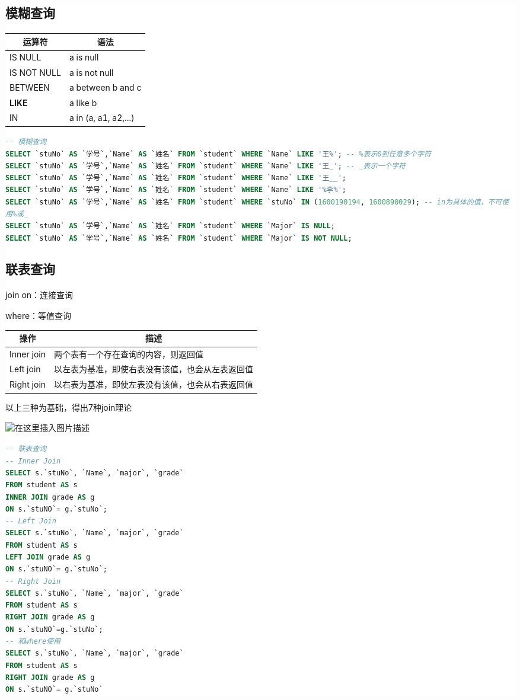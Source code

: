 ## 模糊查询

| 运算符      | 语法                 |
| ----------- | -------------------- |
| IS NULL     | a is null            |
| IS NOT NULL | a is not null        |
| BETWEEN     | a between b and c    |
| **LIKE**    | a like b             |
| IN          | a in (a, a1, a2,...) |

```sql
-- 模糊查询
SELECT `stuNo` AS `学号`,`Name` AS `姓名` FROM `student` WHERE `Name` LIKE '王%'; -- %表示0到任意多个字符
SELECT `stuNo` AS `学号`,`Name` AS `姓名` FROM `student` WHERE `Name` LIKE '王_'; -- _表示一个字符
SELECT `stuNo` AS `学号`,`Name` AS `姓名` FROM `student` WHERE `Name` LIKE '王__';
SELECT `stuNo` AS `学号`,`Name` AS `姓名` FROM `student` WHERE `Name` LIKE '%李%';
SELECT `stuNo` AS `学号`,`Name` AS `姓名` FROM `student` WHERE `stuNo` IN (1600190194, 1600890029); -- in为具体的值，不可使用%或_
SELECT `stuNo` AS `学号`,`Name` AS `姓名` FROM `student` WHERE `Major` IS NULL;
SELECT `stuNo` AS `学号`,`Name` AS `姓名` FROM `student` WHERE `Major` IS NOT NULL;
```

## 联表查询

join on：连接查询

where：等值查询

| 操作       | 描述                                             |
| ---------- | ------------------------------------------------ |
| Inner join | 两个表有一个存在查询的内容，则返回值             |
| Left join  | 以左表为基准，即使右表没有该值，也会从左表返回值 |
| Right join | 以右表为基准，即使左表没有该值，也会从右表返回值 |

以上三种为基础，得出7种join理论

![在这里插入图片描述](https://gitee.com/sgkurisu/pic-go/raw/master/picture/20210420111958.png)

```sql
-- 联表查询
-- Inner Join
SELECT s.`stuNo`, `Name`, `major`, `grade` 
FROM student AS s
INNER JOIN grade AS g
ON s.`stuNO`= g.`stuNo`;
-- Left Join
SELECT s.`stuNo`, `Name`, `major`, `grade` 
FROM student AS s
LEFT JOIN grade AS g
ON s.`stuNO`= g.`stuNo`;
-- Right Join
SELECT s.`stuNo`, `Name`, `major`, `grade` 
FROM student AS s
RIGHT JOIN grade AS g
ON s.`stuNO`=g.`stuNo`;
-- 和where使用
SELECT s.`stuNo`, `Name`, `major`, `grade` 
FROM student AS s
RIGHT JOIN grade AS g
ON s.`stuNO`= g.`stuNo`
```